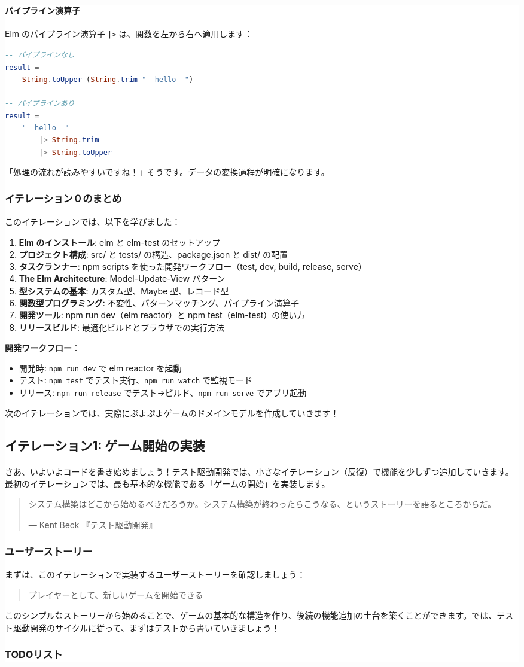 #### パイプライン演算子

Elm のパイプライン演算子 `|>` は、関数を左から右へ適用します：

```elm
-- パイプラインなし
result =
    String.toUpper (String.trim "  hello  ")

-- パイプラインあり
result =
    "  hello  "
        |> String.trim
        |> String.toUpper
```

「処理の流れが読みやすいですね！」そうです。データの変換過程が明確になります。

### イテレーション０のまとめ

このイテレーションでは、以下を学びました：

1. **Elm のインストール**: elm と elm-test のセットアップ
2. **プロジェクト構成**: src/ と tests/ の構造、package.json と dist/ の配置
3. **タスクランナー**: npm scripts を使った開発ワークフロー（test, dev, build, release, serve）
4. **The Elm Architecture**: Model-Update-View パターン
5. **型システムの基本**: カスタム型、Maybe 型、レコード型
6. **関数型プログラミング**: 不変性、パターンマッチング、パイプライン演算子
7. **開発ツール**: npm run dev（elm reactor）と npm test（elm-test）の使い方
8. **リリースビルド**: 最適化ビルドとブラウザでの実行方法

**開発ワークフロー**：
- 開発時: `npm run dev` で elm reactor を起動
- テスト: `npm test` でテスト実行、`npm run watch` で監視モード
- リリース: `npm run release` でテスト→ビルド、`npm run serve` でアプリ起動

次のイテレーションでは、実際にぷよぷよゲームのドメインモデルを作成していきます！

## イテレーション1: ゲーム開始の実装

さあ、いよいよコードを書き始めましょう！テスト駆動開発では、小さなイテレーション（反復）で機能を少しずつ追加していきます。最初のイテレーションでは、最も基本的な機能である「ゲームの開始」を実装します。

> システム構築はどこから始めるべきだろうか。システム構築が終わったらこうなる、というストーリーを語るところからだ。
>
> — Kent Beck 『テスト駆動開発』

### ユーザーストーリー

まずは、このイテレーションで実装するユーザーストーリーを確認しましょう：

> プレイヤーとして、新しいゲームを開始できる

このシンプルなストーリーから始めることで、ゲームの基本的な構造を作り、後続の機能追加の土台を築くことができます。では、テスト駆動開発のサイクルに従って、まずはテストから書いていきましょう！

### TODOリスト

